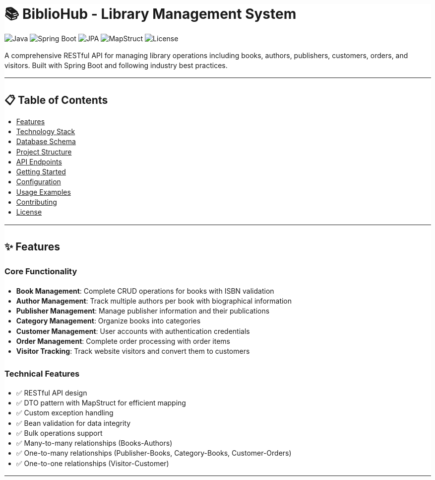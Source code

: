 # 📚 BiblioHub - Library Management System

![Java](https://img.shields.io/badge/Java-17+-orange?style=flat&logo=java)
![Spring Boot](https://img.shields.io/badge/Spring%20Boot-3.x-brightgreen?style=flat&logo=springboot)
![JPA](https://img.shields.io/badge/JPA-Hibernate-blue?style=flat)
![MapStruct](https://img.shields.io/badge/MapStruct-1.5+-yellow?style=flat)
![License](https://img.shields.io/badge/License-MIT-blue?style=flat)

A comprehensive RESTful API for managing library operations including books, authors, publishers, customers, orders, and visitors. Built with Spring Boot and following industry best practices.

---

## 📋 Table of Contents

- [Features](#-features)
- [Technology Stack](#-technology-stack)
- [Database Schema](#-database-schema)
- [Project Structure](#-project-structure)
- [API Endpoints](#-api-endpoints)
- [Getting Started](#-getting-started)
- [Configuration](#-configuration)
- [Usage Examples](#-usage-examples)
- [Contributing](#-contributing)
- [License](#-license)

---

## ✨ Features

### Core Functionality
- **Book Management**: Complete CRUD operations for books with ISBN validation
- **Author Management**: Track multiple authors per book with biographical information
- **Publisher Management**: Manage publisher information and their publications
- **Category Management**: Organize books into categories
- **Customer Management**: User accounts with authentication credentials
- **Order Management**: Complete order processing with order items
- **Visitor Tracking**: Track website visitors and convert them to customers

### Technical Features
- ✅ RESTful API design
- ✅ DTO pattern with MapStruct for efficient mapping
- ✅ Custom exception handling
- ✅ Bean validation for data integrity
- ✅ Bulk operations support
- ✅ Many-to-many relationships (Books-Authors)
- ✅ One-to-many relationships (Publisher-Books, Category-Books, Customer-Orders)
- ✅ One-to-one relationships (Visitor-Customer)

---